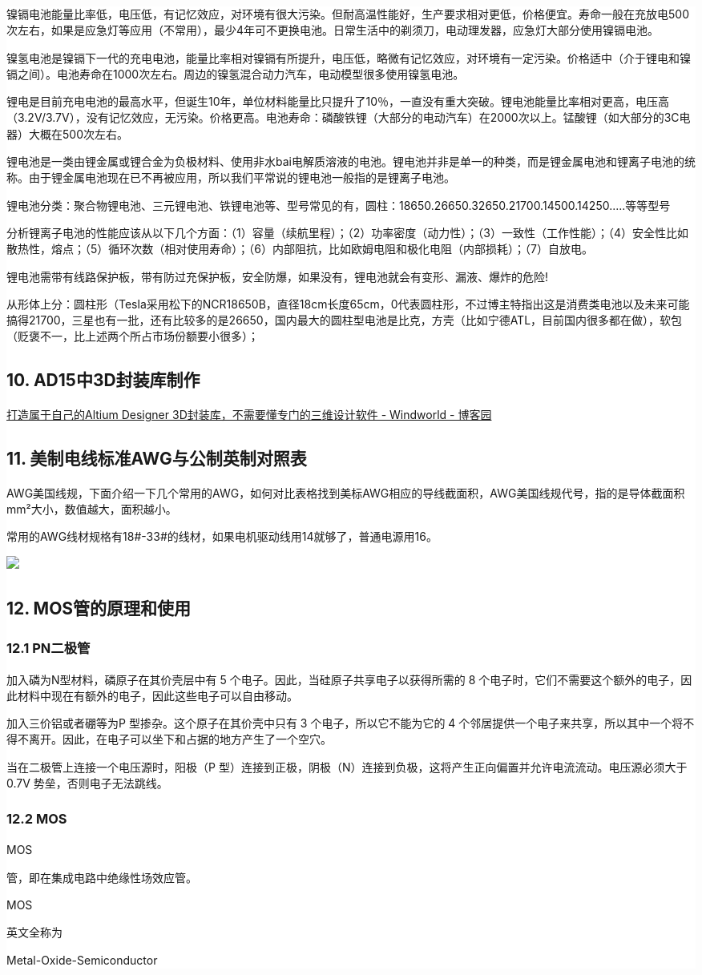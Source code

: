 镍镉电池能量比率低，电压低，有记忆效应，对环境有很大污染。但耐高温性能好，生产要求相对更低，价格便宜。寿命一般在充放电500次左右，如果是应急灯等应用（不常用），最少4年可不更换电池。日常生活中的剃须刀，电动理发器，应急灯大部分使用镍镉电池。

镍氢电池是镍镉下一代的充电电池，能量比率相对镍镉有所提升，电压低，略微有记忆效应，对环境有一定污染。价格适中（介于锂电和镍镉之间）。电池寿命在1000次左右。周边的镍氢混合动力汽车，电动模型很多使用镍氢电池。

锂电是目前充电电池的最高水平，但诞生10年，单位材料能量比只提升了10％，一直没有重大突破。锂电池能量比率相对更高，电压高（3.2V/3.7V），没有记忆效应，无污染。价格更高。电池寿命：磷酸铁锂（大部分的电动汽车）在2000次以上。锰酸锂（如大部分的3C电器）大概在500次左右。

锂电池是一类由锂金属或锂合金为负极材料、使用非水bai电解质溶液的电池。锂电池并非是单一的种类，而是锂金属电池和锂离子电池的统称。由于锂金属电池现在已不再被应用，所以我们平常说的锂电池一般指的是锂离子电池。

锂电池分类：聚合物锂电池、三元锂电池、铁锂电池等、型号常见的有，圆柱：18650.26650.32650.21700.14500.14250.....等等型号
  
分析锂离子电池的性能应该从以下几个方面：（1）容量（续航里程）；（2）功率密度（动力性）；（3）一致性（工作性能）；（4）安全性比如散热性，熔点；（5）循环次数（相对使用寿命）；（6）内部阻抗，比如欧姆电阻和极化电阻（内部损耗）；（7）自放电。

锂电池需带有线路保护板，带有防过充保护板，安全防爆，如果没有，锂电池就会有变形、漏液、爆炸的危险!

从形体上分：圆柱形（Tesla采用松下的NCR18650B，直径18cm长度65cm，0代表圆柱形，不过博主特指出这是消费类电池以及未来可能搞得21700，三星也有一批，还有比较多的是26650，国内最大的圆柱型电池是比克，方壳（比如宁德ATL，目前国内很多都在做），软包（贬褒不一，比上述两个所占市场份额要小很多）；

## 10. AD15中3D封装库制作

[打造属于自己的Altium Designer 3D封装库，不需要懂专门的三维设计软件 - Windworld - 博客园](https://www.cnblogs.com/windworld17/p/4774020.html "打造属于自己的Altium Designer 3D封装库，不需要懂专门的三维设计软件 - Windworld - 博客园")

## 11. 美制电线标准AWG与公制英制对照表

AWG美国线规，下面介绍一下几个常用的AWG，如何对比表格找到美标AWG相应的导线截面积，AWG美国线规代号，指的是导体截面积mm²大小，数值越大，面积越小。

常用的AWG线材规格有18#-33#的线材，如果电机驱动线用14就够了，普通电源用16。

![](https://i-blog.csdnimg.cn/blog_migrate/3b60212c371c832206f44566c77ae001.png)

## 12. MOS管的原理和使用

### 12.1 PN二极管

加入磷为N型材料，磷原子在其价壳层中有 5 个电子。因此，当硅原子共享电子以获得所需的 8 个电子时，它们不需要这个额外的电子，因此材料中现在有额外的电子，因此这些电子可以自由移动。

加入三价铝或者硼等为P 型掺杂。这个原子在其价壳中只有 3 个电子，所以它不能为它的 4 个邻居提供一个电子来共享，所以其中一个将不得不离开。因此，在电子可以坐下和占据的地方产生了一个空穴。

当在二极管上连接一个电压源时，阳极（P 型）连接到正极，阴极（N）连接到负极，这将产生正向偏置并允许电流流动。电压源必须大于 0.7V 势垒，否则电子无法跳线。

### 12.2 MOS

MOS

管，即在集成电路中绝缘性场效应管。

MOS

英文全称为

Metal-Oxide-Semiconductor
